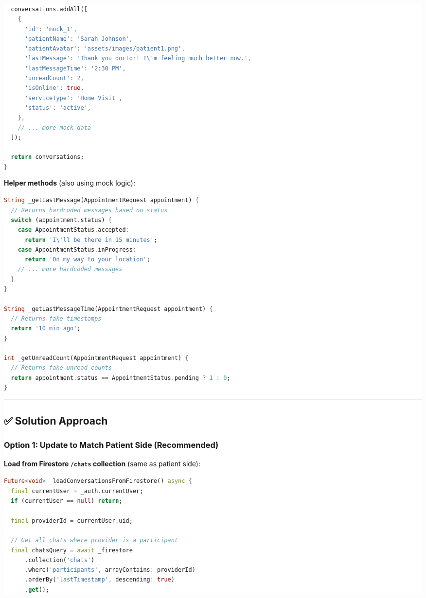 ```dart
  conversations.addAll([
    {
      'id': 'mock_1',
      'patientName': 'Sarah Johnson',
      'patientAvatar': 'assets/images/patient1.png',
      'lastMessage': 'Thank you doctor! I\'m feeling much better now.',
      'lastMessageTime': '2:30 PM',
      'unreadCount': 2,
      'isOnline': true,
      'serviceType': 'Home Visit',
      'status': 'active',
    },
    // ... more mock data
  ]);

  return conversations;
}
```

**Helper methods** (also using mock logic):
```dart
String _getLastMessage(AppointmentRequest appointment) {
  // Returns hardcoded messages based on status
  switch (appointment.status) {
    case AppointmentStatus.accepted:
      return 'I\'ll be there in 15 minutes';
    case AppointmentStatus.inProgress:
      return 'On my way to your location';
    // ... more hardcoded messages
  }
}

String _getLastMessageTime(AppointmentRequest appointment) {
  // Returns fake timestamps
  return '10 min ago';
}

int _getUnreadCount(AppointmentRequest appointment) {
  // Returns fake unread counts
  return appointment.status == AppointmentStatus.pending ? 1 : 0;
}
```

---

## ✅ Solution Approach

### Option 1: Update to Match Patient Side (Recommended)

**Load from Firestore `/chats` collection** (same as patient side):

```dart
Future<void> _loadConversationsFromFirestore() async {
  final currentUser = _auth.currentUser;
  if (currentUser == null) return;

  final providerId = currentUser.uid;

  // Get all chats where provider is a participant
  final chatsQuery = await _firestore
      .collection('chats')
      .where('participants', arrayContains: providerId)
      .orderBy('lastTimestamp', descending: true)
      .get();
```